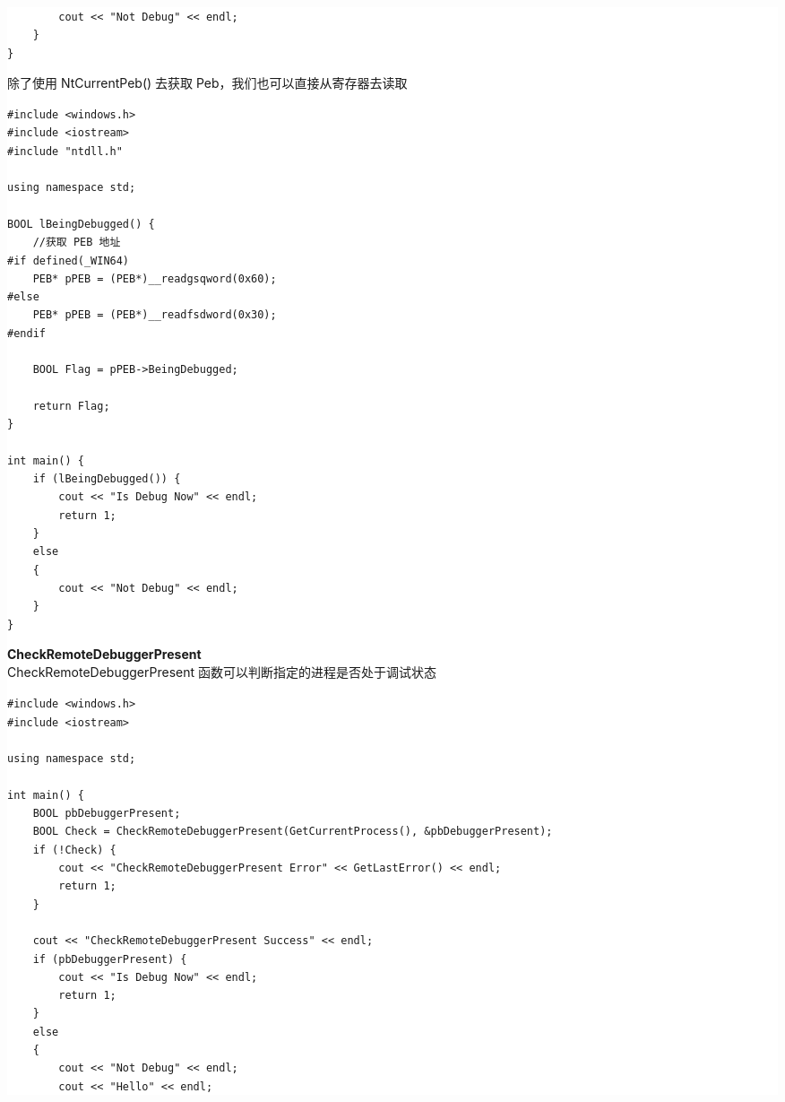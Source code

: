 ```plain
        cout << "Not Debug" << endl;
    }
}
```

除了使用 NtCurrentPeb() 去获取 Peb，我们也可以直接从寄存器去读取

```plain
#include <windows.h>
#include <iostream>
#include "ntdll.h"

using namespace std;

BOOL lBeingDebugged() {
    //获取 PEB 地址
#if defined(_WIN64)
    PEB* pPEB = (PEB*)__readgsqword(0x60);
#else
    PEB* pPEB = (PEB*)__readfsdword(0x30);
#endif

    BOOL Flag = pPEB->BeingDebugged;

    return Flag;
}

int main() {
    if (lBeingDebugged()) {
        cout << "Is Debug Now" << endl;
        return 1;
    }
    else
    {
        cout << "Not Debug" << endl;
    }
}
```

**CheckRemoteDebuggerPresent**  
CheckRemoteDebuggerPresent 函数可以判断指定的进程是否处于调试状态

```plain
#include <windows.h>
#include <iostream>

using namespace std;

int main() {
    BOOL pbDebuggerPresent;
    BOOL Check = CheckRemoteDebuggerPresent(GetCurrentProcess(), &pbDebuggerPresent);
    if (!Check) {
        cout << "CheckRemoteDebuggerPresent Error" << GetLastError() << endl;
        return 1;
    }

    cout << "CheckRemoteDebuggerPresent Success" << endl;
    if (pbDebuggerPresent) {
        cout << "Is Debug Now" << endl;
        return 1;
    }
    else
    {
        cout << "Not Debug" << endl;
        cout << "Hello" << endl;
```